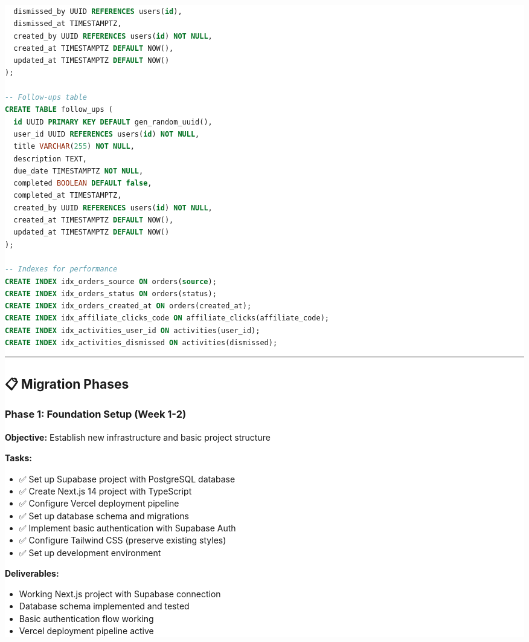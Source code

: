 ```sql
  dismissed_by UUID REFERENCES users(id),
  dismissed_at TIMESTAMPTZ,
  created_by UUID REFERENCES users(id) NOT NULL,
  created_at TIMESTAMPTZ DEFAULT NOW(),
  updated_at TIMESTAMPTZ DEFAULT NOW()
);

-- Follow-ups table
CREATE TABLE follow_ups (
  id UUID PRIMARY KEY DEFAULT gen_random_uuid(),
  user_id UUID REFERENCES users(id) NOT NULL,
  title VARCHAR(255) NOT NULL,
  description TEXT,
  due_date TIMESTAMPTZ NOT NULL,
  completed BOOLEAN DEFAULT false,
  completed_at TIMESTAMPTZ,
  created_by UUID REFERENCES users(id) NOT NULL,
  created_at TIMESTAMPTZ DEFAULT NOW(),
  updated_at TIMESTAMPTZ DEFAULT NOW()
);

-- Indexes for performance
CREATE INDEX idx_orders_source ON orders(source);
CREATE INDEX idx_orders_status ON orders(status);
CREATE INDEX idx_orders_created_at ON orders(created_at);
CREATE INDEX idx_affiliate_clicks_code ON affiliate_clicks(affiliate_code);
CREATE INDEX idx_activities_user_id ON activities(user_id);
CREATE INDEX idx_activities_dismissed ON activities(dismissed);
```

---

## 📋 Migration Phases

### **Phase 1: Foundation Setup (Week 1-2)**
**Objective:** Establish new infrastructure and basic project structure

**Tasks:**
- ✅ Set up Supabase project with PostgreSQL database
- ✅ Create Next.js 14 project with TypeScript
- ✅ Configure Vercel deployment pipeline
- ✅ Set up database schema and migrations
- ✅ Implement basic authentication with Supabase Auth
- ✅ Configure Tailwind CSS (preserve existing styles)
- ✅ Set up development environment

**Deliverables:**
- Working Next.js project with Supabase connection
- Database schema implemented and tested
- Basic authentication flow working
- Vercel deployment pipeline active
